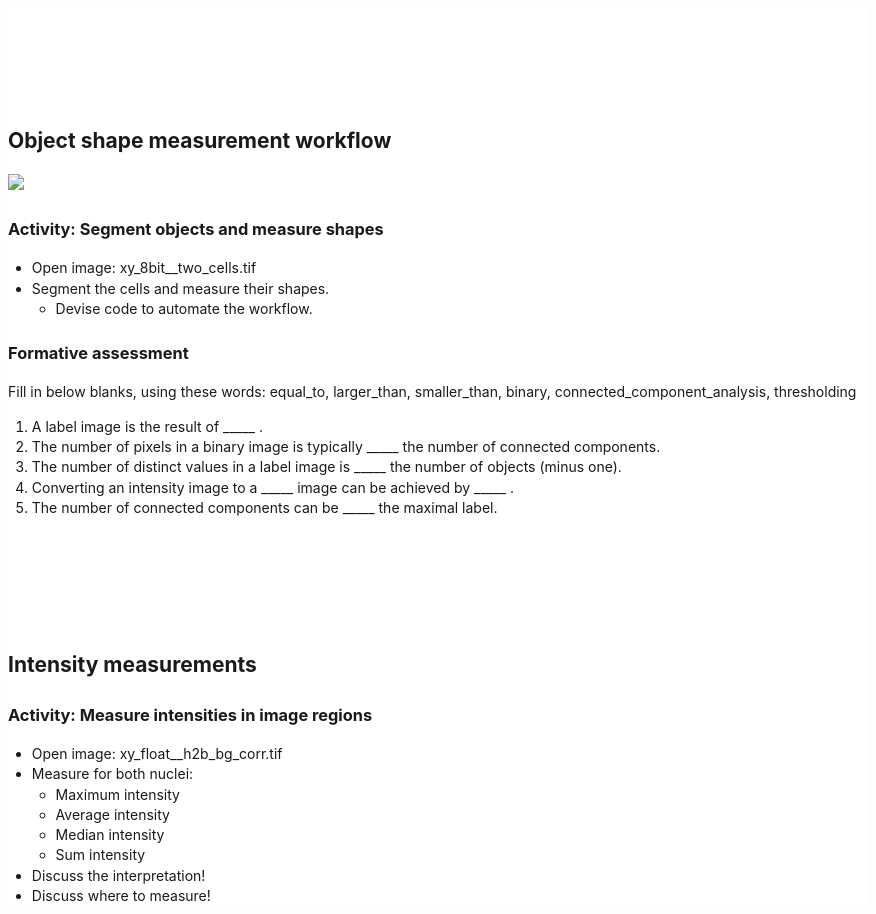 
&nbsp;

&nbsp;

&nbsp;


## Object shape measurement workflow

<img src='https://g.gravizo.com/svg?
 digraph G {
    shift [fontcolor=white,color=white];
    "intensity image" -> "binary image" [label="  threshold"];
    "binary image" -> "label image" [label="  connected components"];
    "label image" -> table [label="  measure_shape"];
}
'/>

### Activity: Segment objects and measure shapes

* Open image: xy_8bit__two_cells.tif
* Segment the cells and measure their shapes.
	* Devise code to automate the workflow.

### Formative assessment

Fill in below blanks, using these words: equal_to, larger_than, smaller_than, binary, connected_component_analysis, thresholding

1. A label image is the result of _____ .
2. The number of pixels in a binary image is typically _____ the number of connected components. 
3. The number of distinct values in a label image is _____ the number of objects (minus one).
4. Converting an intensity image to a _____ image can be achieved by _____ .
5. The number of connected components can be _____ the maximal label.

&nbsp;

&nbsp;

&nbsp;


## Intensity measurements

### Activity: Measure intensities in image regions

* Open image: xy_float__h2b_bg_corr.tif
* Measure for both nuclei:
	* Maximum intensity
	* Average intensity
	* Median intensity
	* Sum intensity
* Discuss the interpretation!
* Discuss where to measure!
